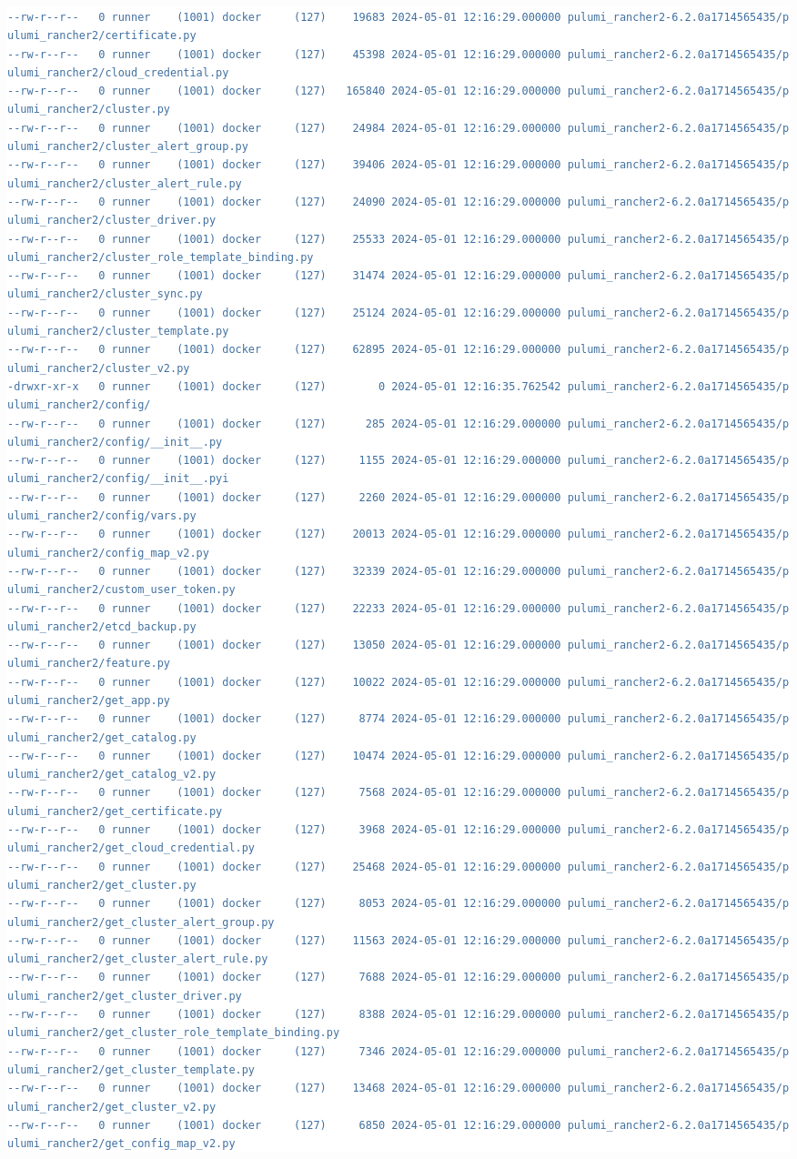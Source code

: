 ```diff
--rw-r--r--   0 runner    (1001) docker     (127)    19683 2024-05-01 12:16:29.000000 pulumi_rancher2-6.2.0a1714565435/pulumi_rancher2/certificate.py
--rw-r--r--   0 runner    (1001) docker     (127)    45398 2024-05-01 12:16:29.000000 pulumi_rancher2-6.2.0a1714565435/pulumi_rancher2/cloud_credential.py
--rw-r--r--   0 runner    (1001) docker     (127)   165840 2024-05-01 12:16:29.000000 pulumi_rancher2-6.2.0a1714565435/pulumi_rancher2/cluster.py
--rw-r--r--   0 runner    (1001) docker     (127)    24984 2024-05-01 12:16:29.000000 pulumi_rancher2-6.2.0a1714565435/pulumi_rancher2/cluster_alert_group.py
--rw-r--r--   0 runner    (1001) docker     (127)    39406 2024-05-01 12:16:29.000000 pulumi_rancher2-6.2.0a1714565435/pulumi_rancher2/cluster_alert_rule.py
--rw-r--r--   0 runner    (1001) docker     (127)    24090 2024-05-01 12:16:29.000000 pulumi_rancher2-6.2.0a1714565435/pulumi_rancher2/cluster_driver.py
--rw-r--r--   0 runner    (1001) docker     (127)    25533 2024-05-01 12:16:29.000000 pulumi_rancher2-6.2.0a1714565435/pulumi_rancher2/cluster_role_template_binding.py
--rw-r--r--   0 runner    (1001) docker     (127)    31474 2024-05-01 12:16:29.000000 pulumi_rancher2-6.2.0a1714565435/pulumi_rancher2/cluster_sync.py
--rw-r--r--   0 runner    (1001) docker     (127)    25124 2024-05-01 12:16:29.000000 pulumi_rancher2-6.2.0a1714565435/pulumi_rancher2/cluster_template.py
--rw-r--r--   0 runner    (1001) docker     (127)    62895 2024-05-01 12:16:29.000000 pulumi_rancher2-6.2.0a1714565435/pulumi_rancher2/cluster_v2.py
-drwxr-xr-x   0 runner    (1001) docker     (127)        0 2024-05-01 12:16:35.762542 pulumi_rancher2-6.2.0a1714565435/pulumi_rancher2/config/
--rw-r--r--   0 runner    (1001) docker     (127)      285 2024-05-01 12:16:29.000000 pulumi_rancher2-6.2.0a1714565435/pulumi_rancher2/config/__init__.py
--rw-r--r--   0 runner    (1001) docker     (127)     1155 2024-05-01 12:16:29.000000 pulumi_rancher2-6.2.0a1714565435/pulumi_rancher2/config/__init__.pyi
--rw-r--r--   0 runner    (1001) docker     (127)     2260 2024-05-01 12:16:29.000000 pulumi_rancher2-6.2.0a1714565435/pulumi_rancher2/config/vars.py
--rw-r--r--   0 runner    (1001) docker     (127)    20013 2024-05-01 12:16:29.000000 pulumi_rancher2-6.2.0a1714565435/pulumi_rancher2/config_map_v2.py
--rw-r--r--   0 runner    (1001) docker     (127)    32339 2024-05-01 12:16:29.000000 pulumi_rancher2-6.2.0a1714565435/pulumi_rancher2/custom_user_token.py
--rw-r--r--   0 runner    (1001) docker     (127)    22233 2024-05-01 12:16:29.000000 pulumi_rancher2-6.2.0a1714565435/pulumi_rancher2/etcd_backup.py
--rw-r--r--   0 runner    (1001) docker     (127)    13050 2024-05-01 12:16:29.000000 pulumi_rancher2-6.2.0a1714565435/pulumi_rancher2/feature.py
--rw-r--r--   0 runner    (1001) docker     (127)    10022 2024-05-01 12:16:29.000000 pulumi_rancher2-6.2.0a1714565435/pulumi_rancher2/get_app.py
--rw-r--r--   0 runner    (1001) docker     (127)     8774 2024-05-01 12:16:29.000000 pulumi_rancher2-6.2.0a1714565435/pulumi_rancher2/get_catalog.py
--rw-r--r--   0 runner    (1001) docker     (127)    10474 2024-05-01 12:16:29.000000 pulumi_rancher2-6.2.0a1714565435/pulumi_rancher2/get_catalog_v2.py
--rw-r--r--   0 runner    (1001) docker     (127)     7568 2024-05-01 12:16:29.000000 pulumi_rancher2-6.2.0a1714565435/pulumi_rancher2/get_certificate.py
--rw-r--r--   0 runner    (1001) docker     (127)     3968 2024-05-01 12:16:29.000000 pulumi_rancher2-6.2.0a1714565435/pulumi_rancher2/get_cloud_credential.py
--rw-r--r--   0 runner    (1001) docker     (127)    25468 2024-05-01 12:16:29.000000 pulumi_rancher2-6.2.0a1714565435/pulumi_rancher2/get_cluster.py
--rw-r--r--   0 runner    (1001) docker     (127)     8053 2024-05-01 12:16:29.000000 pulumi_rancher2-6.2.0a1714565435/pulumi_rancher2/get_cluster_alert_group.py
--rw-r--r--   0 runner    (1001) docker     (127)    11563 2024-05-01 12:16:29.000000 pulumi_rancher2-6.2.0a1714565435/pulumi_rancher2/get_cluster_alert_rule.py
--rw-r--r--   0 runner    (1001) docker     (127)     7688 2024-05-01 12:16:29.000000 pulumi_rancher2-6.2.0a1714565435/pulumi_rancher2/get_cluster_driver.py
--rw-r--r--   0 runner    (1001) docker     (127)     8388 2024-05-01 12:16:29.000000 pulumi_rancher2-6.2.0a1714565435/pulumi_rancher2/get_cluster_role_template_binding.py
--rw-r--r--   0 runner    (1001) docker     (127)     7346 2024-05-01 12:16:29.000000 pulumi_rancher2-6.2.0a1714565435/pulumi_rancher2/get_cluster_template.py
--rw-r--r--   0 runner    (1001) docker     (127)    13468 2024-05-01 12:16:29.000000 pulumi_rancher2-6.2.0a1714565435/pulumi_rancher2/get_cluster_v2.py
--rw-r--r--   0 runner    (1001) docker     (127)     6850 2024-05-01 12:16:29.000000 pulumi_rancher2-6.2.0a1714565435/pulumi_rancher2/get_config_map_v2.py
```